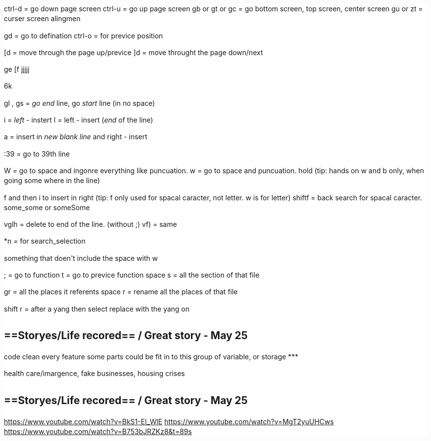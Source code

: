 ctrl-d = go down page screen
ctrl-u = go up page screen
gb or gt or gc = go bottom screen, top screen, center screen
gu or zt = curser screen alingmen

gd = go to defination
ctrl-o = for previce position

[d = move through the page up/previce
]d = move throught the page down/next

ge
[f
jjjjj

6k

gl , gs = *go* *end* line, go *start* line (in no space)

i = *left* - instert
I = left - insert (*end* of the line)

a = insert in *new blank line* and right - insert

:39 = go to 39th line

W = go to space and ingonre everything like puncuation. 
w = go to space and puncuation. hold (tip: hands on w and b only, when going some where in the line)

f<something> and then i to insert in right (tip: f only used for spacal caracter, not letter. w is for letter)
shiftf = back search for spacal caracter. some_some or someSome
 
vglh = delete to end of the line. (without ;)
vf) = same

*n = for search_selection

something that doen't include the space with w

; = go to function
t = go to previce function
space s = all the section of that file

gr = all the places it referents
space r = rename all the places of that file

shift r = after a yang then select replace with the yang on


## ==Storyes/Life recored== / Great story - May 25
code clean
every feature some parts could be fit in to this group of variable, or storage ***

health care/imargence, fake businesses, housing crises

## ==Storyes/Life recored== / Great story - May 25
https://www.youtube.com/watch?v=BkS1-El_WlE
https://www.youtube.com/watch?v=MgT2yuUHCws
https://www.youtube.com/watch?v=B753bJRZKz8&t=89s

